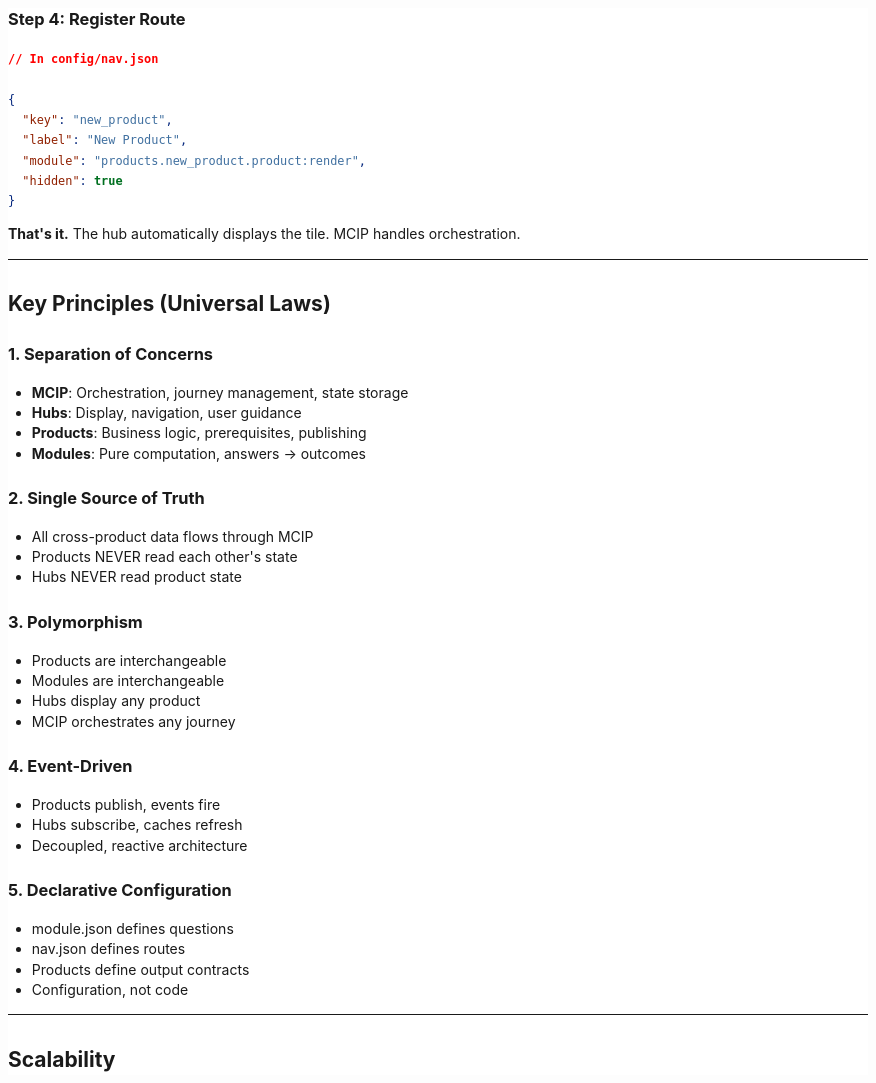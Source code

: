### Step 4: Register Route

```json
// In config/nav.json

{
  "key": "new_product",
  "label": "New Product",
  "module": "products.new_product.product:render",
  "hidden": true
}
```

**That's it.** The hub automatically displays the tile. MCIP handles orchestration.

---

## Key Principles (Universal Laws)

### 1. **Separation of Concerns**
- **MCIP**: Orchestration, journey management, state storage
- **Hubs**: Display, navigation, user guidance
- **Products**: Business logic, prerequisites, publishing
- **Modules**: Pure computation, answers → outcomes

### 2. **Single Source of Truth**
- All cross-product data flows through MCIP
- Products NEVER read each other's state
- Hubs NEVER read product state

### 3. **Polymorphism**
- Products are interchangeable
- Modules are interchangeable
- Hubs display any product
- MCIP orchestrates any journey

### 4. **Event-Driven**
- Products publish, events fire
- Hubs subscribe, caches refresh
- Decoupled, reactive architecture

### 5. **Declarative Configuration**
- module.json defines questions
- nav.json defines routes
- Products define output contracts
- Configuration, not code

---

## Scalability
